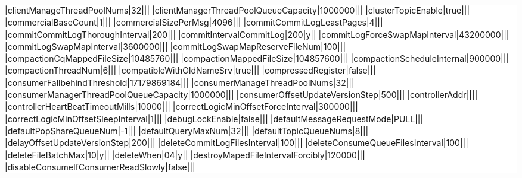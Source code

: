 |clientManageThreadPoolNums|32|||
|clientManagerThreadPoolQueueCapacity|1000000|||
|clusterTopicEnable|true|||
|commercialBaseCount|1|||
|commercialSizePerMsg|4096|||
|commitCommitLogLeastPages|4|||
|commitCommitLogThoroughInterval|200|||
|commitIntervalCommitLog|200|y||
|commitLogForceSwapMapInterval|43200000|||
|commitLogSwapMapInterval|3600000|||
|commitLogSwapMapReserveFileNum|100|||
|compactionCqMappedFileSize|10485760|||
|compactionMappedFileSize|104857600|||
|compactionScheduleInternal|900000|||
|compactionThreadNum|6|||
|compatibleWithOldNameSrv|true|||
|compressedRegister|false|||
|consumerFallbehindThreshold|17179869184|||
|consumerManageThreadPoolNums|32|||
|consumerManagerThreadPoolQueueCapacity|1000000|||
|consumerOffsetUpdateVersionStep|500|||
|controllerAddr||||
|controllerHeartBeatTimeoutMills|10000|||
|correctLogicMinOffsetForceInterval|300000|||
|correctLogicMinOffsetSleepInterval|1|||
|debugLockEnable|false|||
|defaultMessageRequestMode|PULL|||
|defaultPopShareQueueNum|-1|||
|defaultQueryMaxNum|32|||
|defaultTopicQueueNums|8|||
|delayOffsetUpdateVersionStep|200|||
|deleteCommitLogFilesInterval|100|||
|deleteConsumeQueueFilesInterval|100|||
|deleteFileBatchMax|10|y||
|deleteWhen|04|y||
|destroyMapedFileIntervalForcibly|120000|||
|disableConsumeIfConsumerReadSlowly|false|||